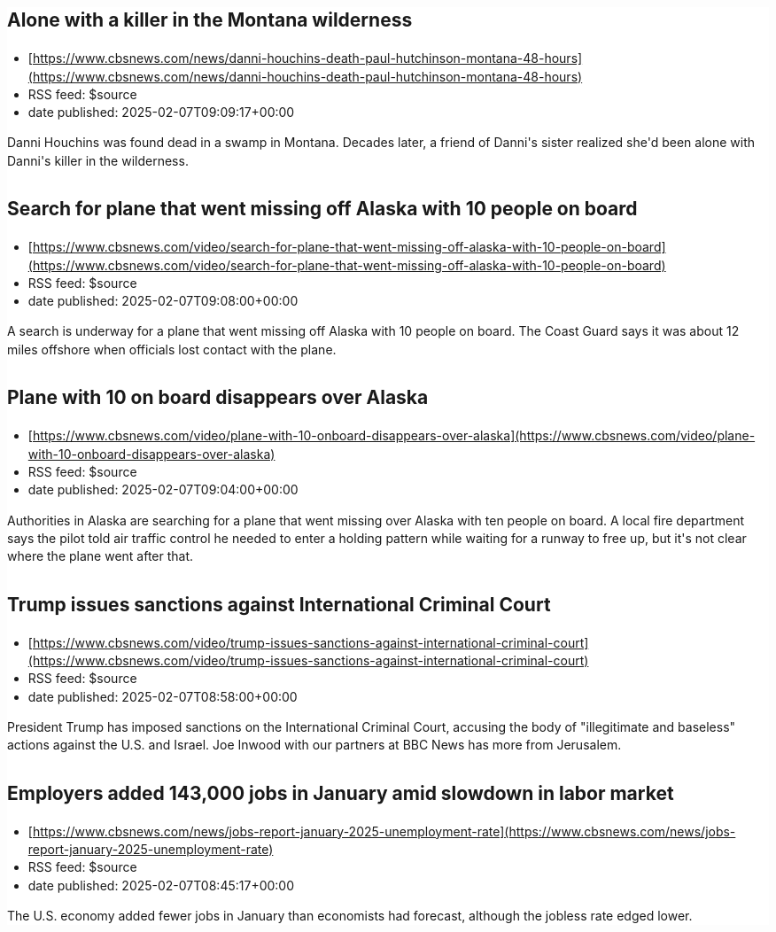 ## Alone with a killer in the Montana wilderness
 - [https://www.cbsnews.com/news/danni-houchins-death-paul-hutchinson-montana-48-hours](https://www.cbsnews.com/news/danni-houchins-death-paul-hutchinson-montana-48-hours)
 - RSS feed: $source
 - date published: 2025-02-07T09:09:17+00:00

Danni Houchins was found dead in a swamp in Montana. Decades later, a friend of Danni's sister realized she'd been alone with Danni's killer in the wilderness.

## Search for plane that went missing off Alaska with 10 people on board
 - [https://www.cbsnews.com/video/search-for-plane-that-went-missing-off-alaska-with-10-people-on-board](https://www.cbsnews.com/video/search-for-plane-that-went-missing-off-alaska-with-10-people-on-board)
 - RSS feed: $source
 - date published: 2025-02-07T09:08:00+00:00

A search is underway for a plane that went missing off Alaska with 10 people on board. The Coast Guard says it was about 12 miles offshore when officials lost contact with the plane.

## Plane with 10 on board disappears over Alaska
 - [https://www.cbsnews.com/video/plane-with-10-onboard-disappears-over-alaska](https://www.cbsnews.com/video/plane-with-10-onboard-disappears-over-alaska)
 - RSS feed: $source
 - date published: 2025-02-07T09:04:00+00:00

Authorities in Alaska are searching for a plane that went missing over Alaska with ten people on board. A local fire department says the pilot told air traffic control he needed to enter a holding pattern while waiting for a runway to free up, but it's not clear where the plane went after that.

## Trump issues sanctions against International Criminal Court
 - [https://www.cbsnews.com/video/trump-issues-sanctions-against-international-criminal-court](https://www.cbsnews.com/video/trump-issues-sanctions-against-international-criminal-court)
 - RSS feed: $source
 - date published: 2025-02-07T08:58:00+00:00

President Trump has imposed sanctions on the International Criminal Court, accusing the body of "illegitimate and baseless" actions against the U.S. and Israel. Joe Inwood with our partners at BBC News has more from Jerusalem.

## Employers added 143,000 jobs in January amid slowdown in labor market
 - [https://www.cbsnews.com/news/jobs-report-january-2025-unemployment-rate](https://www.cbsnews.com/news/jobs-report-january-2025-unemployment-rate)
 - RSS feed: $source
 - date published: 2025-02-07T08:45:17+00:00

The U.S. economy added fewer jobs in January than economists had forecast, although the jobless rate edged lower.
